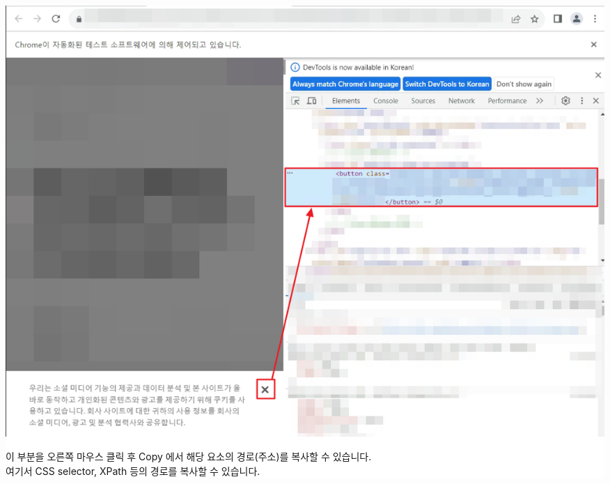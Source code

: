 ![](/assets/images/20230930_001_005.png)

이 부분을 오른쪽 마우스 클릭 후 Copy 에서 해당 요소의 경로(주소)를 복사할 수 있습니다.  
여기서 CSS selector, XPath 등의 경로를 복사할 수 있습니다.  
